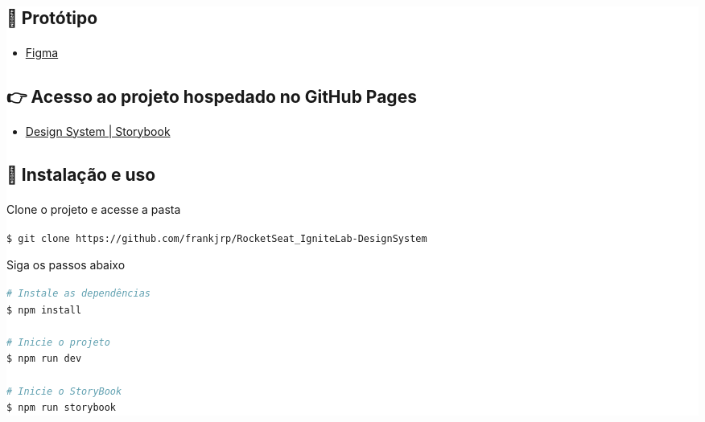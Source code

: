 ## 📄 Protótipo
- [Figma](https://www.figma.com/file/kgxmJSfQzWi1RgCUYmMsaM/Ignite-Lab-%7C-Design-System?node-id=0%3A1)

## 👉 Acesso ao projeto hospedado no GitHub Pages
- [Design System | Storybook](https://frankjrp.github.io/RocketSeat_IgniteLab-DesignSystem/?path=/story/pages-sign-in--default)

## 🚀 Instalação e uso

Clone o projeto e acesse a pasta

```bash
$ git clone https://github.com/frankjrp/RocketSeat_IgniteLab-DesignSystem

```

Siga os passos abaixo
```bash
# Instale as dependências
$ npm install

# Inicie o projeto
$ npm run dev

# Inicie o StoryBook
$ npm run storybook
```